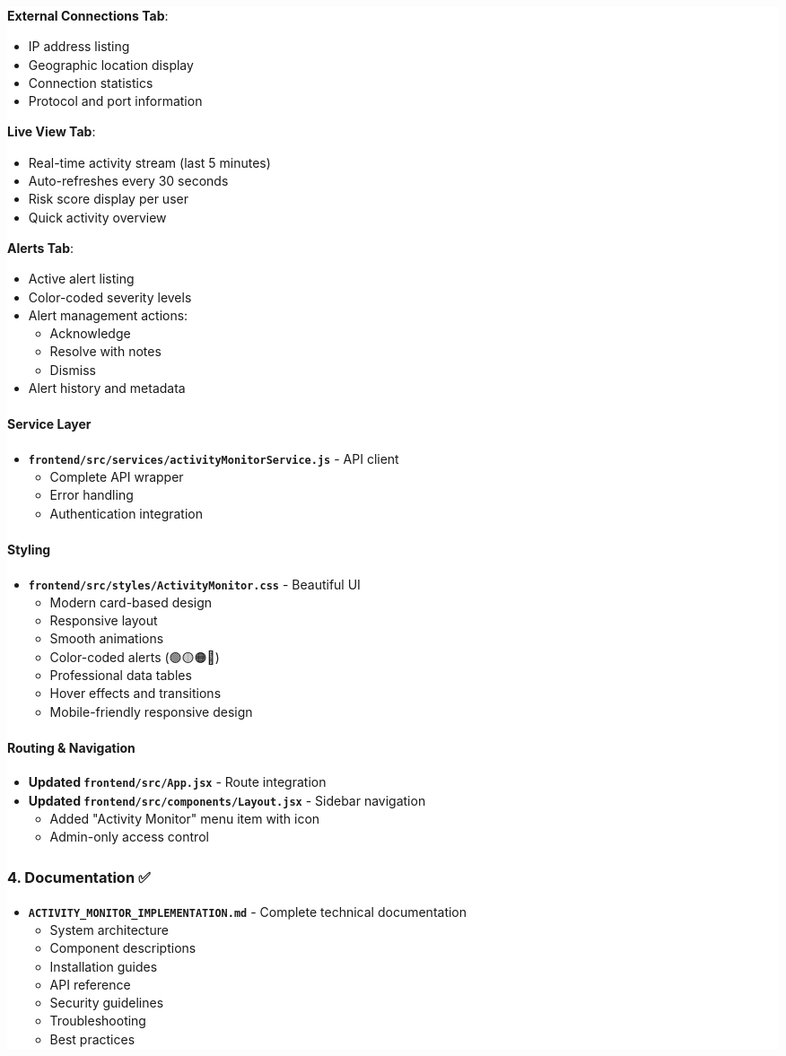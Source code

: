   **External Connections Tab**:
  - IP address listing
  - Geographic location display
  - Connection statistics
  - Protocol and port information
  
  **Live View Tab**:
  - Real-time activity stream (last 5 minutes)
  - Auto-refreshes every 30 seconds
  - Risk score display per user
  - Quick activity overview
  
  **Alerts Tab**:
  - Active alert listing
  - Color-coded severity levels
  - Alert management actions:
    - Acknowledge
    - Resolve with notes
    - Dismiss
  - Alert history and metadata

#### Service Layer
- **`frontend/src/services/activityMonitorService.js`** - API client
  - Complete API wrapper
  - Error handling
  - Authentication integration

#### Styling
- **`frontend/src/styles/ActivityMonitor.css`** - Beautiful UI
  - Modern card-based design
  - Responsive layout
  - Smooth animations
  - Color-coded alerts (🟢🟡🟠🔴)
  - Professional data tables
  - Hover effects and transitions
  - Mobile-friendly responsive design

#### Routing & Navigation
- **Updated `frontend/src/App.jsx`** - Route integration
- **Updated `frontend/src/components/Layout.jsx`** - Sidebar navigation
  - Added "Activity Monitor" menu item with icon
  - Admin-only access control

### 4. Documentation ✅

- **`ACTIVITY_MONITOR_IMPLEMENTATION.md`** - Complete technical documentation
  - System architecture
  - Component descriptions
  - Installation guides
  - API reference
  - Security guidelines
  - Troubleshooting
  - Best practices
